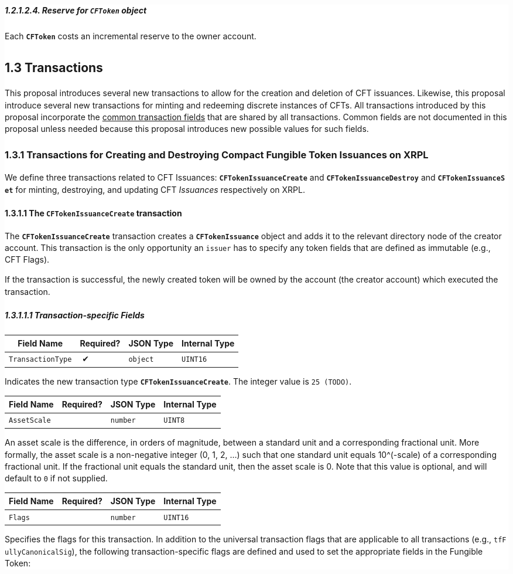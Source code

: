 ##### 1.2.1.2.4. Reserve for **`CFToken`** object

Each **`CFToken`** costs an incremental reserve to the owner account.

## 1.3 Transactions

This proposal introduces several new transactions to allow for the creation and deletion of CFT issuances. Likewise, this proposal introduce several new transactions for minting and redeeming discrete instances of CFTs. All transactions introduced by this proposal incorporate the [common transaction fields](https://xrpl.org/transaction-common-fields.html) that are shared by all transactions. Common fields are not documented in this proposal unless needed because this proposal introduces new possible values for such fields.

### 1.3.1 Transactions for Creating and Destroying Compact Fungible Token Issuances on XRPL
We define three transactions related to CFT Issuances: **`CFTokenIssuanceCreate`** and **`CFTokenIssuanceDestroy`** and  **`CFTokenIssuanceSet`** for minting, destroying, and updating CFT _Issuances_ respectively on XRPL.

#### 1.3.1.1 The **`CFTokenIssuanceCreate`** transaction

The **`CFTokenIssuanceCreate`** transaction creates a **`CFTokenIssuance`** object and adds it to the relevant directory node of the creator account. This transaction is the only opportunity an `issuer` has to specify any token fields that are defined as immutable (e.g., CFT Flags).

If the transaction is successful, the newly created token will be owned by the account (the creator account) which executed the transaction.

##### 1.3.1.1.1 Transaction-specific Fields
| Field Name         | Required? | JSON Type | Internal Type |
| ------------------ | --------- | --------- |---------------|
| `TransactionType`  | ️ ✔        | `object`  | `UINT16`      |

Indicates the new transaction type **`CFTokenIssuanceCreate`**. The integer value is `25 (TODO)`.

| Field Name         | Required?    | JSON Type | Internal Type |
| ------------------ | ------------ | --------- |---------------|
| `AssetScale`       | ️           | `number`  | `UINT8`       |

An asset scale is the difference, in orders of magnitude, between a standard unit and a corresponding fractional unit. More formally, the asset scale is a non-negative integer (0, 1, 2, …) such that one standard unit equals 10^(-scale) of a corresponding fractional unit. If the fractional unit equals the standard unit, then the asset scale is 0. Note that this value is optional, and will default to `0` if not supplied.

| Field Name  | Required? | JSON Type | Internal Type |
| ----------- | --------- | --------- |---------------|
| `Flags`     | ️          | `number`  | `UINT16`      |

Specifies the flags for this transaction. In addition to the universal transaction flags that are applicable to all transactions (e.g., `tfFullyCanonicalSig`), the following transaction-specific flags are defined and used to set the appropriate fields in the Fungible Token:
